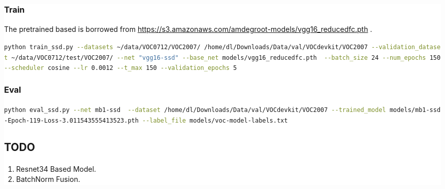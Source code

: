 ### Train

The pretrained based is borrowed from https://s3.amazonaws.com/amdegroot-models/vgg16_reducedfc.pth .

```bash
python train_ssd.py --datasets ~/data/VOC0712/VOC2007/ /home/dl/Downloads/Data/val/VOCdevkit/VOC2007 --validation_dataset ~/data/VOC0712/test/VOC2007/ --net "vgg16-ssd" --base_net models/vgg16_reducedfc.pth  --batch_size 24 --num_epochs 150 --scheduler cosine --lr 0.0012 --t_max 150 --validation_epochs 5
```

### Eval

```bash
python eval_ssd.py --net mb1-ssd  --dataset /home/dl/Downloads/Data/val/VOCdevkit/VOC2007 --trained_model models/mb1-ssd-Epoch-119-Loss-3.011543555413523.pth --label_file models/voc-model-labels.txt
```

## TODO

1. Resnet34 Based Model.
2. BatchNorm Fusion.
